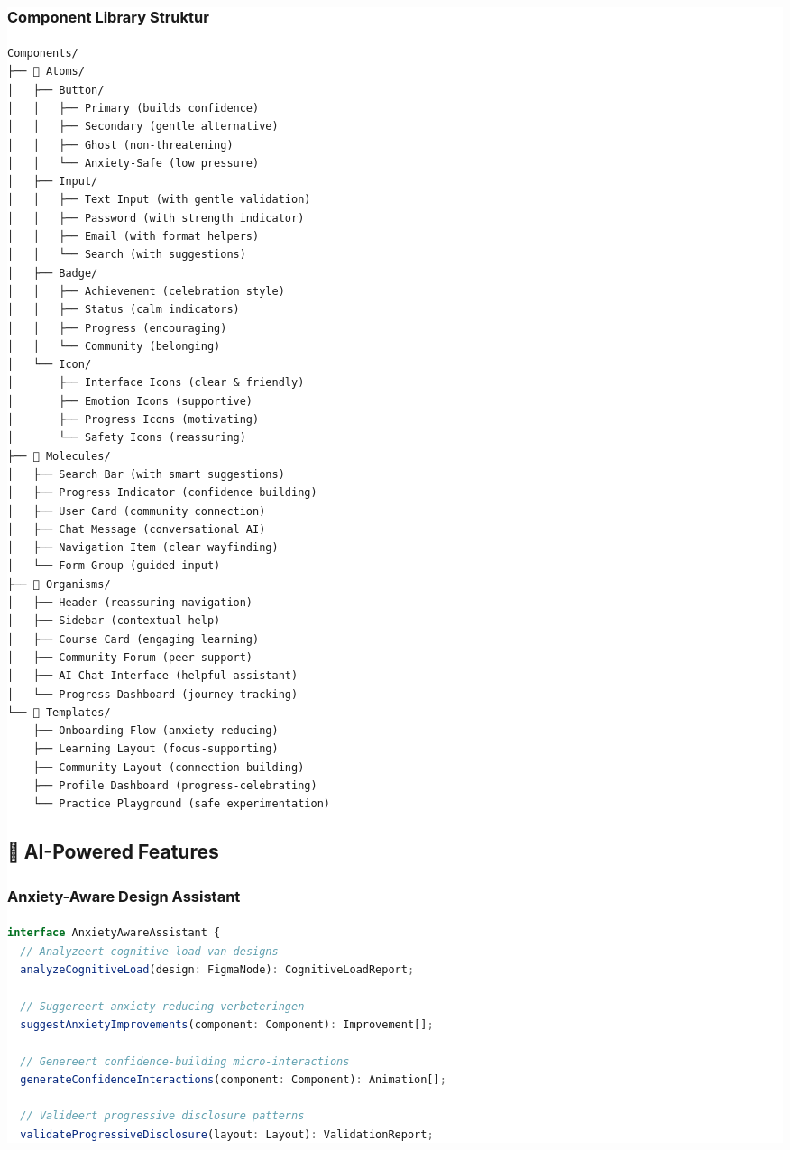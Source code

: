 ### Component Library Struktur
```
Components/
├── 🔹 Atoms/
│   ├── Button/
│   │   ├── Primary (builds confidence)
│   │   ├── Secondary (gentle alternative)
│   │   ├── Ghost (non-threatening)
│   │   └── Anxiety-Safe (low pressure)
│   ├── Input/
│   │   ├── Text Input (with gentle validation)
│   │   ├── Password (with strength indicator)
│   │   ├── Email (with format helpers)
│   │   └── Search (with suggestions)
│   ├── Badge/
│   │   ├── Achievement (celebration style)
│   │   ├── Status (calm indicators)
│   │   ├── Progress (encouraging)
│   │   └── Community (belonging)
│   └── Icon/
│       ├── Interface Icons (clear & friendly)
│       ├── Emotion Icons (supportive)
│       ├── Progress Icons (motivating)
│       └── Safety Icons (reassuring)
├── 🔸 Molecules/
│   ├── Search Bar (with smart suggestions)
│   ├── Progress Indicator (confidence building)
│   ├── User Card (community connection)
│   ├── Chat Message (conversational AI)
│   ├── Navigation Item (clear wayfinding)
│   └── Form Group (guided input)
├── 🔷 Organisms/
│   ├── Header (reassuring navigation)
│   ├── Sidebar (contextual help)
│   ├── Course Card (engaging learning)
│   ├── Community Forum (peer support)
│   ├── AI Chat Interface (helpful assistant)
│   └── Progress Dashboard (journey tracking)
└── 📄 Templates/
    ├── Onboarding Flow (anxiety-reducing)
    ├── Learning Layout (focus-supporting)
    ├── Community Layout (connection-building)
    ├── Profile Dashboard (progress-celebrating)
    └── Practice Playground (safe experimentation)
```

## 🤖 AI-Powered Features

### Anxiety-Aware Design Assistant
```typescript
interface AnxietyAwareAssistant {
  // Analyzeert cognitive load van designs
  analyzeCognitiveLoad(design: FigmaNode): CognitiveLoadReport;

  // Suggereert anxiety-reducing verbeteringen
  suggestAnxietyImprovements(component: Component): Improvement[];

  // Genereert confidence-building micro-interactions
  generateConfidenceInteractions(component: Component): Animation[];

  // Valideert progressive disclosure patterns
  validateProgressiveDisclosure(layout: Layout): ValidationReport;

```